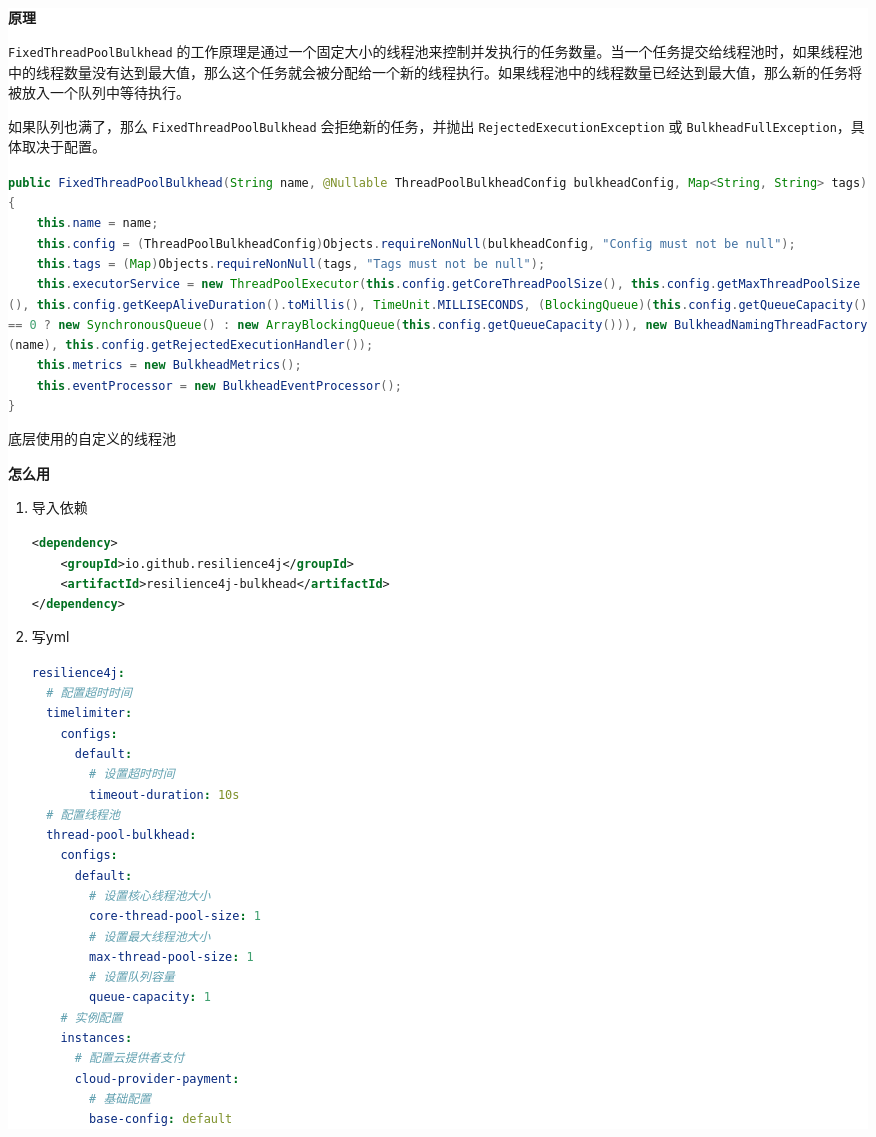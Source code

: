 **原理**

`FixedThreadPoolBulkhead` 的工作原理是通过一个固定大小的线程池来控制并发执行的任务数量。当一个任务提交给线程池时，如果线程池中的线程数量没有达到最大值，那么这个任务就会被分配给一个新的线程执行。如果线程池中的线程数量已经达到最大值，那么新的任务将被放入一个队列中等待执行。

如果队列也满了，那么 `FixedThreadPoolBulkhead` 会拒绝新的任务，并抛出 `RejectedExecutionException` 或 `BulkheadFullException`，具体取决于配置。

```java
public FixedThreadPoolBulkhead(String name, @Nullable ThreadPoolBulkheadConfig bulkheadConfig, Map<String, String> tags) {
    this.name = name;
    this.config = (ThreadPoolBulkheadConfig)Objects.requireNonNull(bulkheadConfig, "Config must not be null");
    this.tags = (Map)Objects.requireNonNull(tags, "Tags must not be null");
    this.executorService = new ThreadPoolExecutor(this.config.getCoreThreadPoolSize(), this.config.getMaxThreadPoolSize(), this.config.getKeepAliveDuration().toMillis(), TimeUnit.MILLISECONDS, (BlockingQueue)(this.config.getQueueCapacity() == 0 ? new SynchronousQueue() : new ArrayBlockingQueue(this.config.getQueueCapacity())), new BulkheadNamingThreadFactory(name), this.config.getRejectedExecutionHandler());
    this.metrics = new BulkheadMetrics();
    this.eventProcessor = new BulkheadEventProcessor();
}
```

底层使用的自定义的线程池

**怎么用**

1. 导入依赖

   ```xml
   <dependency>
       <groupId>io.github.resilience4j</groupId>
       <artifactId>resilience4j-bulkhead</artifactId>
   </dependency>
   ```

2. 写yml

   ```yml
   resilience4j:
     # 配置超时时间
     timelimiter:
       configs:
         default:
           # 设置超时时间
           timeout-duration: 10s
     # 配置线程池
     thread-pool-bulkhead:
       configs:
         default:
           # 设置核心线程池大小
           core-thread-pool-size: 1
           # 设置最大线程池大小
           max-thread-pool-size: 1
           # 设置队列容量
           queue-capacity: 1
       # 实例配置
       instances:
         # 配置云提供者支付
         cloud-provider-payment:
           # 基础配置
           base-config: default
   ```
